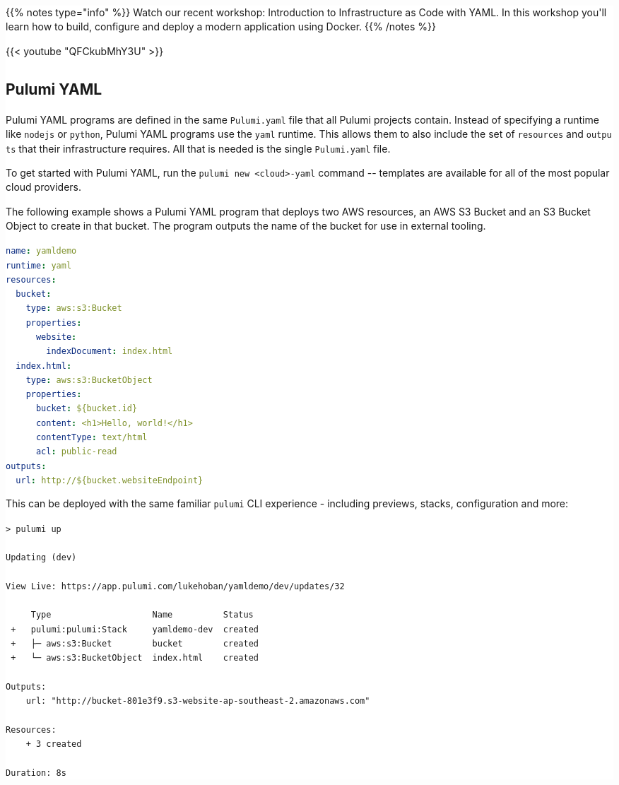 {{% notes type="info" %}}
Watch our recent workshop: Introduction to Infrastructure as Code with YAML. In this workshop you'll learn how to build, configure and deploy a modern application using Docker.
{{% /notes %}}

{{< youtube "QFCkubMhY3U" >}}

## Pulumi YAML

Pulumi YAML programs are defined in the same `Pulumi.yaml` file that all Pulumi projects contain.  Instead of specifying a runtime like `nodejs` or `python`, Pulumi YAML programs use the `yaml` runtime.  This allows them to also include the set of `resources` and `outputs` that their infrastructure requires.  All that is needed is the single `Pulumi.yaml` file.

To get started with Pulumi YAML, run the `pulumi new <cloud>-yaml` command -- templates are available for all of the most popular cloud providers.

The following example shows a Pulumi YAML program that deploys two AWS resources, an AWS S3 Bucket and an S3 Bucket Object to create in that bucket.  The program outputs the name of the bucket for use in external tooling.

```yaml
name: yamldemo
runtime: yaml
resources:
  bucket:
    type: aws:s3:Bucket
    properties:
      website:
        indexDocument: index.html
  index.html:
    type: aws:s3:BucketObject
    properties:
      bucket: ${bucket.id}
      content: <h1>Hello, world!</h1>
      contentType: text/html
      acl: public-read
outputs:
  url: http://${bucket.websiteEndpoint}
```

This can be deployed with the same familiar `pulumi` CLI experience - including previews, stacks, configuration and more:

```
> pulumi up

Updating (dev)

View Live: https://app.pulumi.com/lukehoban/yamldemo/dev/updates/32

     Type                    Name          Status
 +   pulumi:pulumi:Stack     yamldemo-dev  created
 +   ├─ aws:s3:Bucket        bucket        created
 +   └─ aws:s3:BucketObject  index.html    created

Outputs:
    url: "http://bucket-801e3f9.s3-website-ap-southeast-2.amazonaws.com"

Resources:
    + 3 created

Duration: 8s

```
